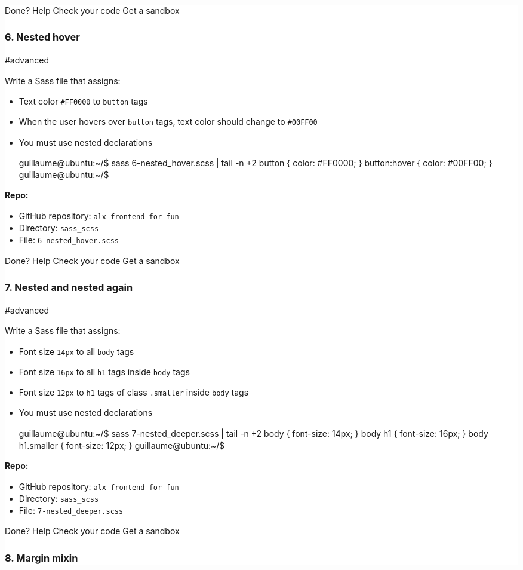  Done? Help Check your code Get a sandbox

### 6\. Nested hover

#advanced

Write a Sass file that assigns:

*   Text color `#FF0000` to `button` tags
*   When the user hovers over `button` tags, text color should change to `#00FF00`
*   You must use nested declarations

    guillaume@ubuntu:~/$ sass 6-nested_hover.scss | tail -n +2
    button {
      color: #FF0000; }
      button:hover {
        color: #00FF00; }
    guillaume@ubuntu:~/$ 
    

**Repo:**

*   GitHub repository: `alx-frontend-for-fun`
*   Directory: `sass_scss`
*   File: `6-nested_hover.scss`

 Done? Help Check your code Get a sandbox

### 7\. Nested and nested again

#advanced

Write a Sass file that assigns:

*   Font size `14px` to all `body` tags
*   Font size `16px` to all `h1` tags inside `body` tags
*   Font size `12px` to `h1` tags of class `.smaller` inside `body` tags
*   You must use nested declarations

    guillaume@ubuntu:~/$ sass 7-nested_deeper.scss | tail -n +2
    body {
      font-size: 14px; }
      body h1 {
        font-size: 16px; }
        body h1.smaller {
          font-size: 12px; }
    guillaume@ubuntu:~/$ 
    

**Repo:**

*   GitHub repository: `alx-frontend-for-fun`
*   Directory: `sass_scss`
*   File: `7-nested_deeper.scss`

 Done? Help Check your code Get a sandbox

### 8\. Margin mixin
